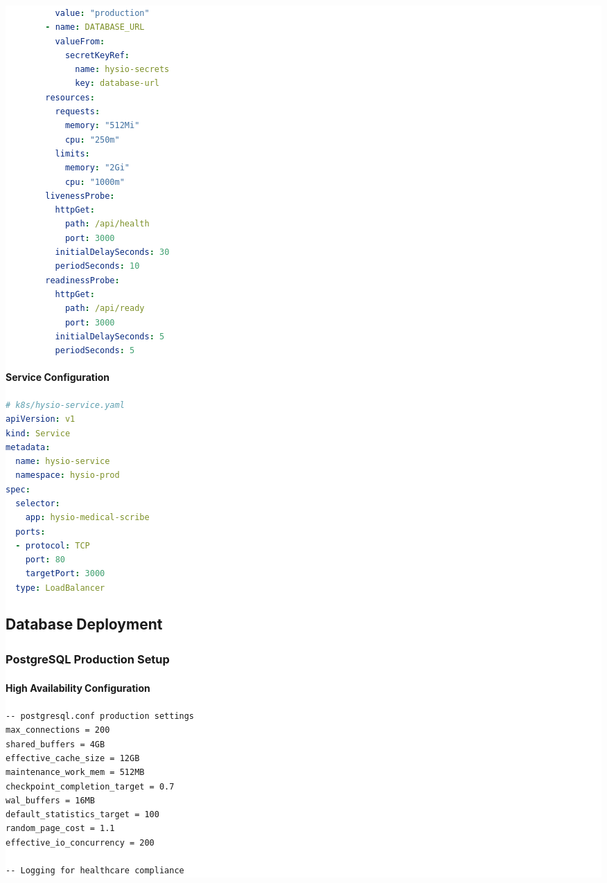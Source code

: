 ```yaml
          value: "production"
        - name: DATABASE_URL
          valueFrom:
            secretKeyRef:
              name: hysio-secrets
              key: database-url
        resources:
          requests:
            memory: "512Mi"
            cpu: "250m"
          limits:
            memory: "2Gi"
            cpu: "1000m"
        livenessProbe:
          httpGet:
            path: /api/health
            port: 3000
          initialDelaySeconds: 30
          periodSeconds: 10
        readinessProbe:
          httpGet:
            path: /api/ready
            port: 3000
          initialDelaySeconds: 5
          periodSeconds: 5
```

#### Service Configuration
```yaml
# k8s/hysio-service.yaml
apiVersion: v1
kind: Service
metadata:
  name: hysio-service
  namespace: hysio-prod
spec:
  selector:
    app: hysio-medical-scribe
  ports:
  - protocol: TCP
    port: 80
    targetPort: 3000
  type: LoadBalancer
```

## Database Deployment

### PostgreSQL Production Setup

#### High Availability Configuration
```postgresql
-- postgresql.conf production settings
max_connections = 200
shared_buffers = 4GB
effective_cache_size = 12GB
maintenance_work_mem = 512MB
checkpoint_completion_target = 0.7
wal_buffers = 16MB
default_statistics_target = 100
random_page_cost = 1.1
effective_io_concurrency = 200

-- Logging for healthcare compliance
```